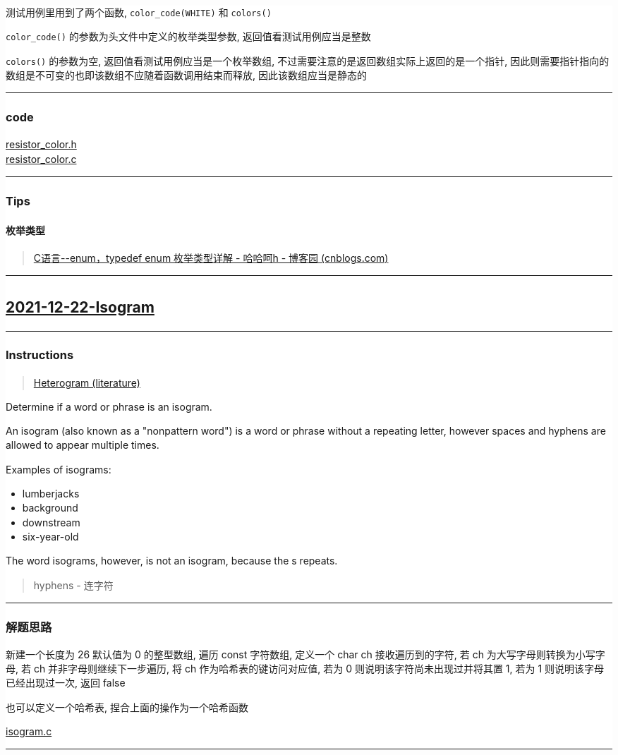 测试用例里用到了两个函数, `color_code(WHITE)` 和 `colors()`

`color_code()` 的参数为头文件中定义的枚举类型参数, 返回值看测试用例应当是整数

`colors()` 的参数为空, 返回值看测试用例应当是一个枚举数组, 不过需要注意的是返回数组实际上返回的是一个指针, 因此则需要指针指向的数组是不可变的也即该数组不应随着函数调用结束而释放, 因此该数组应当是静态的

---
### code

[resistor_color.h](./20211221_ResistorColor/resistor_color.h)  
[resistor_color.c](./20211221_ResistorColor/resistor_color.c)

---
### Tips

#### 枚举类型

> [C语言--enum，typedef enum 枚举类型详解 - 哈哈呵h - 博客园 (cnblogs.com)](https://www.cnblogs.com/yaowen/p/4785342.html)

---
## [2021-12-22-Isogram](https://exercism.org/tracks/c/exercises/isogram)

---
### Instructions

> [Heterogram (literature)](https://en.wikipedia.org/wiki/Isogram)

Determine if a word or phrase is an isogram.  


An isogram (also known as a "nonpattern word") is a word or phrase without a repeating letter, however spaces and hyphens are allowed to appear multiple times.

Examples of isograms:
- lumberjacks
- background
- downstream
- six-year-old

The word isograms, however, is not an isogram, because the s repeats.

> hyphens - 连字符

---
### 解题思路

新建一个长度为 26 默认值为 0 的整型数组, 遍历 const 字符数组, 定义一个 char ch 接收遍历到的字符, 若 ch 为大写字母则转换为小写字母, 若 ch 并非字母则继续下一步遍历, 将 ch 作为哈希表的键访问对应值, 若为 0 则说明该字符尚未出现过并将其置 1, 若为 1 则说明该字母已经出现过一次, 返回 false

也可以定义一个哈希表, 捏合上面的操作为一个哈希函数

[isogram.c](./20211222_Isogram/isogram.c)

---